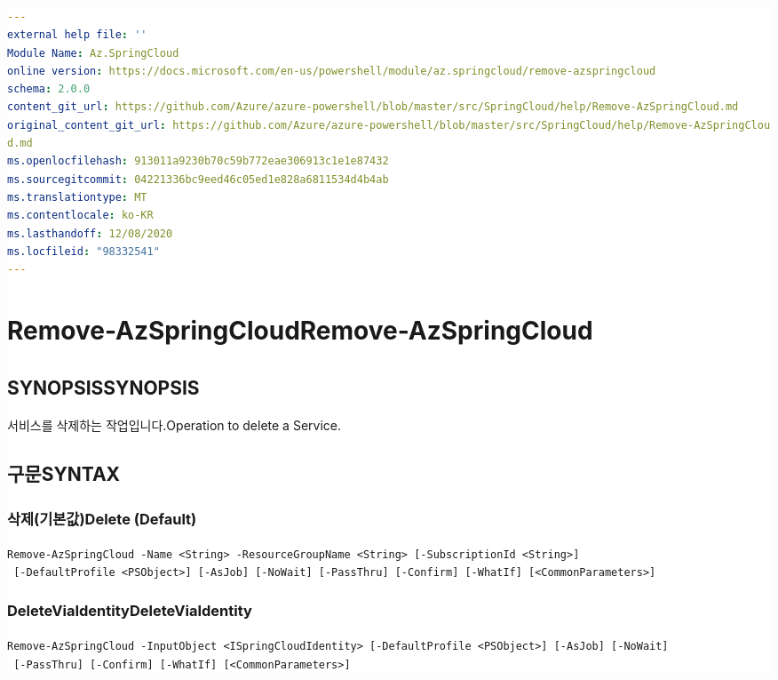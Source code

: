 ```yaml
---
external help file: ''
Module Name: Az.SpringCloud
online version: https://docs.microsoft.com/en-us/powershell/module/az.springcloud/remove-azspringcloud
schema: 2.0.0
content_git_url: https://github.com/Azure/azure-powershell/blob/master/src/SpringCloud/help/Remove-AzSpringCloud.md
original_content_git_url: https://github.com/Azure/azure-powershell/blob/master/src/SpringCloud/help/Remove-AzSpringCloud.md
ms.openlocfilehash: 913011a9230b70c59b772eae306913c1e1e87432
ms.sourcegitcommit: 04221336bc9eed46c05ed1e828a6811534d4b4ab
ms.translationtype: MT
ms.contentlocale: ko-KR
ms.lasthandoff: 12/08/2020
ms.locfileid: "98332541"
---
```

# <span data-ttu-id="ff35d-101">Remove-AzSpringCloud</span><span class="sxs-lookup"><span data-stu-id="ff35d-101">Remove-AzSpringCloud</span></span>

## <span data-ttu-id="ff35d-102">SYNOPSIS</span><span class="sxs-lookup"><span data-stu-id="ff35d-102">SYNOPSIS</span></span>
<span data-ttu-id="ff35d-103">서비스를 삭제하는 작업입니다.</span><span class="sxs-lookup"><span data-stu-id="ff35d-103">Operation to delete a Service.</span></span>

## <span data-ttu-id="ff35d-104">구문</span><span class="sxs-lookup"><span data-stu-id="ff35d-104">SYNTAX</span></span>

### <span data-ttu-id="ff35d-105">삭제(기본값)</span><span class="sxs-lookup"><span data-stu-id="ff35d-105">Delete (Default)</span></span>
```
Remove-AzSpringCloud -Name <String> -ResourceGroupName <String> [-SubscriptionId <String>]
 [-DefaultProfile <PSObject>] [-AsJob] [-NoWait] [-PassThru] [-Confirm] [-WhatIf] [<CommonParameters>]
```

### <span data-ttu-id="ff35d-106">DeleteViaIdentity</span><span class="sxs-lookup"><span data-stu-id="ff35d-106">DeleteViaIdentity</span></span>
```
Remove-AzSpringCloud -InputObject <ISpringCloudIdentity> [-DefaultProfile <PSObject>] [-AsJob] [-NoWait]
 [-PassThru] [-Confirm] [-WhatIf] [<CommonParameters>]
```
